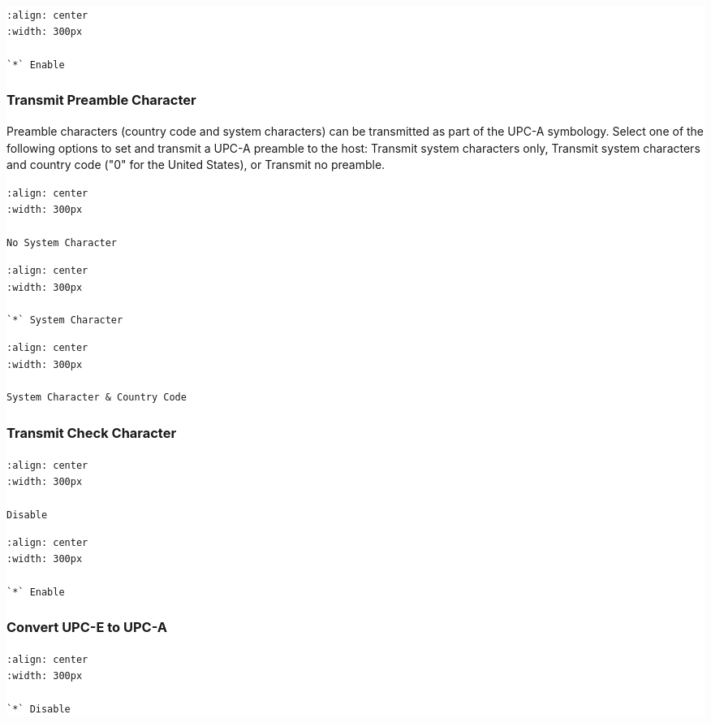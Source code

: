```{figure} ../../media/UPCE1.png
:align: center
:width: 300px

`*` Enable
```

### Transmit Preamble Character
Preamble characters (country code and system characters) can be transmitted as part of the UPC-A symbology. Select one of the following options to set and transmit a UPC-A preamble to the host: Transmit system characters only, Transmit system characters and country code ("0" for the United States), or Transmit no preamble.

```{figure} ../../media/UPEPRE0.png
:align: center
:width: 300px

No System Character
```

```{figure} ../../media/UPEPRE1.png
:align: center
:width: 300px

`*` System Character
```
```{figure} ../../media/UPEPRE2.png
:align: center
:width: 300px

System Character & Country Code 
```

### Transmit Check Character

```{figure} ../../media/UPCES0.png
:align: center
:width: 300px

Disable
```

```{figure} ../../media/UPCES1.png
:align: center
:width: 300px

`*` Enable
```

### Convert UPC-E to UPC-A


```{figure} ../../media/UPENSX0.png
:align: center
:width: 300px

`*` Disable
```
